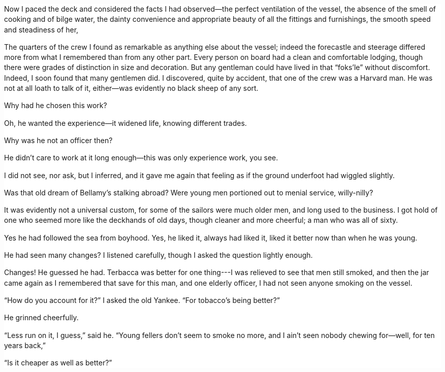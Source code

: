 Now I paced the deck and considered the facts I had observed—the
perfect ventilation of the vessel, the absence of the smell of cooking
and of bilge water, the dainty convenience and appropriate beauty of all
the fittings and furnishings, the smooth speed and steadiness of her,

The quarters of the crew I found as remarkable as anything else about
the vessel; indeed the forecastle and steerage differed more from what I
remembered than from any other part. Every person on board had a clean
and comfortable lodging, though there were grades of distinction in size
and decoration. But any gentleman could have lived in that “foks’le”
without discomfort. Indeed, I soon found that many gentlemen did. I
discovered, quite by accident, that one of the crew was a Harvard man.
He was not at all loath to talk of it, either—was evidently no black
sheep of any sort.

Why had he chosen this work?

Oh, he wanted the experience—it widened life, knowing different
trades.

Why was he not an officer then?

He didn’t care to work at it long enough—this was only experience
work, you see.

I did not see, nor ask, but I inferred, and it gave me again that
feeling as if the ground underfoot had wiggled slightly.

Was that old dream of Bellamy’s stalking abroad? Were young men
portioned out to menial service, willy-nilly?

It was evidently not a universal custom, for some of the sailors were
much older men, and long used to the business. I got hold of one who
seemed more like the deckhands of old days, though cleaner and more
cheerful; a man who was all of sixty.

Yes he had followed the sea from boyhood. Yes, he liked it, always had
liked it, liked it better now than when he was young.

He had seen many changes? I listened carefully, though I asked the
question lightly enough.

Changes! He guessed he had. Terbacca was better for one thing---I was
relieved to see that men still smoked, and then the jar came again as I
remembered that save for this man, and one elderly officer, I had not
seen anyone smoking on the vessel.

“How do you account for it?” I asked the old Yankee. “For tobacco’s
being better?”

He grinned cheerfully.

“Less run on it, I guess,” said he. “Young fellers don’t seem to smoke
no more, and I ain’t seen nobody chewing for—well, for ten years
back,”

“Is it cheaper as well as better?”
